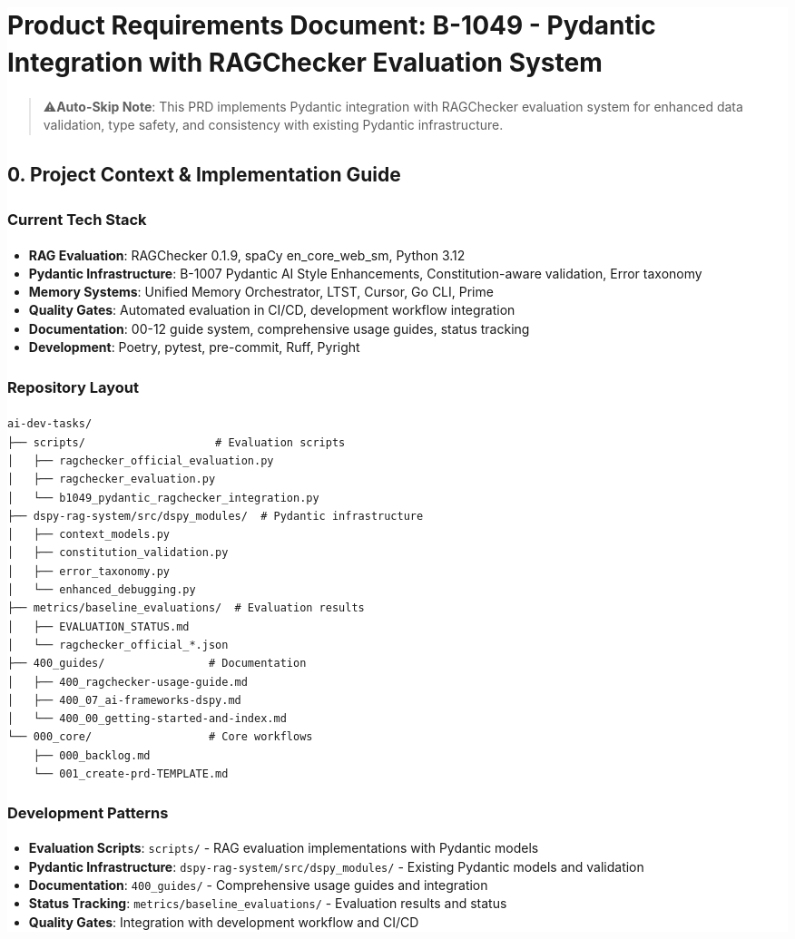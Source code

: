 # Product Requirements Document: B-1049 - Pydantic Integration with RAGChecker Evaluation System

> ⚠️**Auto-Skip Note**: This PRD implements Pydantic integration with RAGChecker evaluation system for enhanced data validation, type safety, and consistency with existing Pydantic infrastructure.

## 0. Project Context & Implementation Guide

### Current Tech Stack
- **RAG Evaluation**: RAGChecker 0.1.9, spaCy en_core_web_sm, Python 3.12
- **Pydantic Infrastructure**: B-1007 Pydantic AI Style Enhancements, Constitution-aware validation, Error taxonomy
- **Memory Systems**: Unified Memory Orchestrator, LTST, Cursor, Go CLI, Prime
- **Quality Gates**: Automated evaluation in CI/CD, development workflow integration
- **Documentation**: 00-12 guide system, comprehensive usage guides, status tracking
- **Development**: Poetry, pytest, pre-commit, Ruff, Pyright

### Repository Layout
```
ai-dev-tasks/
├── scripts/                    # Evaluation scripts
│   ├── ragchecker_official_evaluation.py
│   ├── ragchecker_evaluation.py
│   └── b1049_pydantic_ragchecker_integration.py
├── dspy-rag-system/src/dspy_modules/  # Pydantic infrastructure
│   ├── context_models.py
│   ├── constitution_validation.py
│   ├── error_taxonomy.py
│   └── enhanced_debugging.py
├── metrics/baseline_evaluations/  # Evaluation results
│   ├── EVALUATION_STATUS.md
│   └── ragchecker_official_*.json
├── 400_guides/                # Documentation
│   ├── 400_ragchecker-usage-guide.md
│   ├── 400_07_ai-frameworks-dspy.md
│   └── 400_00_getting-started-and-index.md
└── 000_core/                  # Core workflows
    ├── 000_backlog.md
    └── 001_create-prd-TEMPLATE.md
```

### Development Patterns
- **Evaluation Scripts**: `scripts/` - RAG evaluation implementations with Pydantic models
- **Pydantic Infrastructure**: `dspy-rag-system/src/dspy_modules/` - Existing Pydantic models and validation
- **Documentation**: `400_guides/` - Comprehensive usage guides and integration
- **Status Tracking**: `metrics/baseline_evaluations/` - Evaluation results and status
- **Quality Gates**: Integration with development workflow and CI/CD
